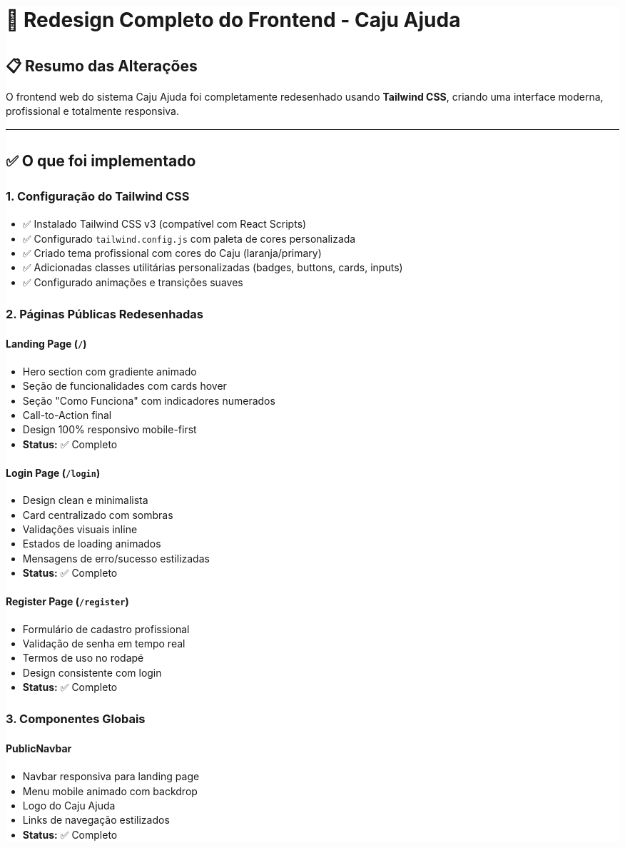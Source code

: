 # 🎨 Redesign Completo do Frontend - Caju Ajuda

## 📋 Resumo das Alterações

O frontend web do sistema Caju Ajuda foi completamente redesenhado usando **Tailwind CSS**, criando uma interface moderna, profissional e totalmente responsiva.

---

## ✅ O que foi implementado

### 1. **Configuração do Tailwind CSS**
- ✅ Instalado Tailwind CSS v3 (compatível com React Scripts)
- ✅ Configurado `tailwind.config.js` com paleta de cores personalizada
- ✅ Criado tema profissional com cores do Caju (laranja/primary)
- ✅ Adicionadas classes utilitárias personalizadas (badges, buttons, cards, inputs)
- ✅ Configurado animações e transições suaves

### 2. **Páginas Públicas Redesenhadas**

#### **Landing Page** (`/`)
- Hero section com gradiente animado
- Seção de funcionalidades com cards hover
- Seção "Como Funciona" com indicadores numerados
- Call-to-Action final
- Design 100% responsivo mobile-first
- **Status:** ✅ Completo

#### **Login Page** (`/login`)
- Design clean e minimalista
- Card centralizado com sombras
- Validações visuais inline
- Estados de loading animados
- Mensagens de erro/sucesso estilizadas
- **Status:** ✅ Completo

#### **Register Page** (`/register`)
- Formulário de cadastro profissional
- Validação de senha em tempo real
- Termos de uso no rodapé
- Design consistente com login
- **Status:** ✅ Completo

### 3. **Componentes Globais**

#### **PublicNavbar**
- Navbar responsiva para landing page
- Menu mobile animado com backdrop
- Logo do Caju Ajuda
- Links de navegação estilizados
- **Status:** ✅ Completo
